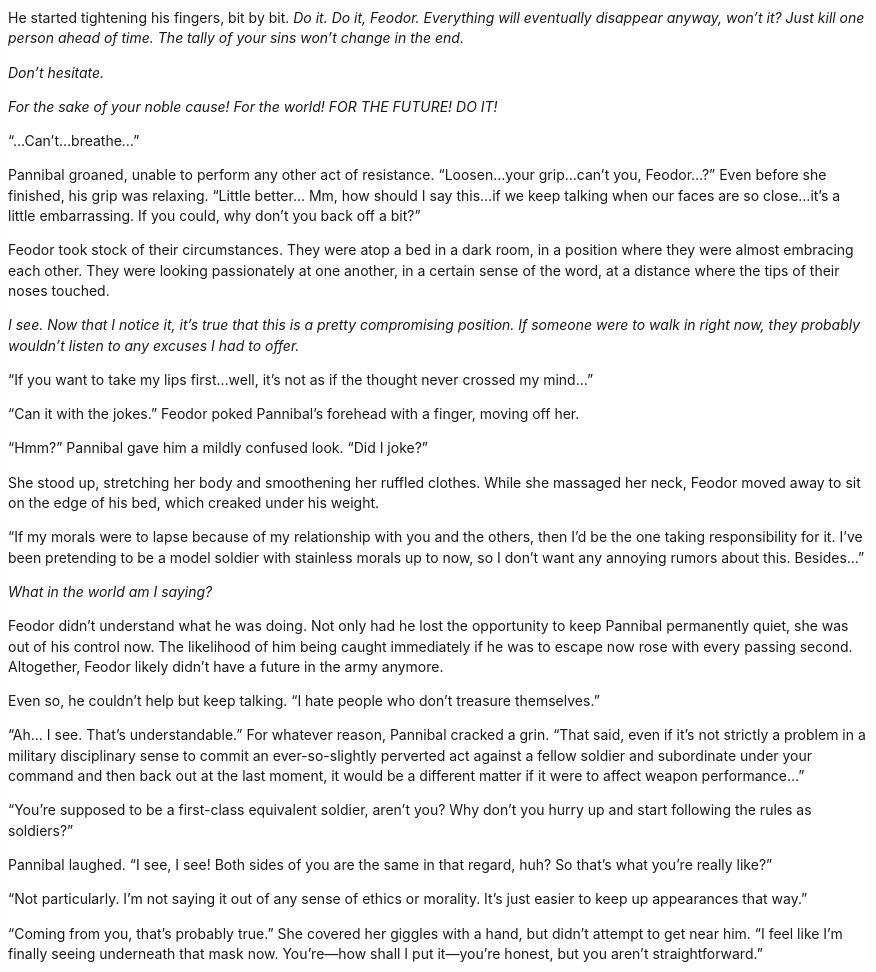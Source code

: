 He started tightening his fingers, bit by bit. <em>Do it. Do it, Feodor. Everything will eventually disappear anyway, won’t it? Just kill one person ahead of time. The tally of your sins won’t change in the end.</em>

<em>Don’t hesitate.</em>

<em>For the sake of your noble cause! For the world! FOR THE FUTURE! DO IT!</em>

“…Can’t…breathe…”

Pannibal groaned, unable to perform any other act of resistance. “Loosen…your grip…can’t you, Feodor…?” Even before she finished, his grip was relaxing. “Little better… Mm, how should I say this…if we keep talking when our faces are so close…it’s a little embarrassing. If you could, why don’t you back off a bit?”

Feodor took stock of their circumstances. They were atop a bed in a dark room, in a position where they were almost embracing each other. They were looking passionately at one another, in a certain sense of the word, at a distance where the tips of their noses touched.

<em>I see. Now that I notice it, it’s true that this is a pretty compromising position. If someone were to walk in right now, they probably wouldn’t listen to any excuses I had to offer.</em>

“If you want to take my lips first…well, it’s not as if the thought never crossed my mind…”

“Can it with the jokes.” Feodor poked Pannibal’s forehead with a finger, moving off her.

“Hmm?” Pannibal gave him a mildly confused look. “Did I joke?”

She stood up, stretching her body and smoothening her ruffled clothes. While she massaged her neck, Feodor moved away to sit on the edge of his bed, which creaked under his weight.

“If my morals were to lapse because of my relationship with you and the others, then I’d be the one taking responsibility for it. I’ve been pretending to be a model soldier with stainless morals up to now, so I don’t want any annoying rumors about this. Besides…”

<em>What in the world am I saying?</em>

Feodor didn’t understand what he was doing. Not only had he lost the opportunity to keep Pannibal permanently quiet, she was out of his control now. The likelihood of him being caught immediately if he was to escape now rose with every passing second. Altogether, Feodor likely didn’t have a future in the army anymore.

Even so, he couldn’t help but keep talking. “I hate people who don’t treasure themselves.”

“Ah… I see. That’s understandable.” For whatever reason, Pannibal cracked a grin. “That said, even if it’s not strictly a problem in a military disciplinary sense to commit an ever-so-slightly perverted act against a fellow soldier and subordinate under your command and then back out at the last moment, it would be a different matter if it were to affect weapon performance…”

“You’re supposed to be a first-class equivalent soldier, aren’t you? Why don’t you hurry up and start following the rules as soldiers?”

Pannibal laughed. “I see, I see! Both sides of you are the same in that regard, huh? So that’s what you’re really like?”

“Not particularly. I’m not saying it out of any sense of ethics or morality. It’s just easier to keep up appearances that way.”

“Coming from you, that’s probably true.” She covered her giggles with a hand, but didn’t attempt to get near him. “I feel like I’m finally seeing underneath that mask now. You’re—how shall I put it—you’re honest, but you aren’t straightforward.”
